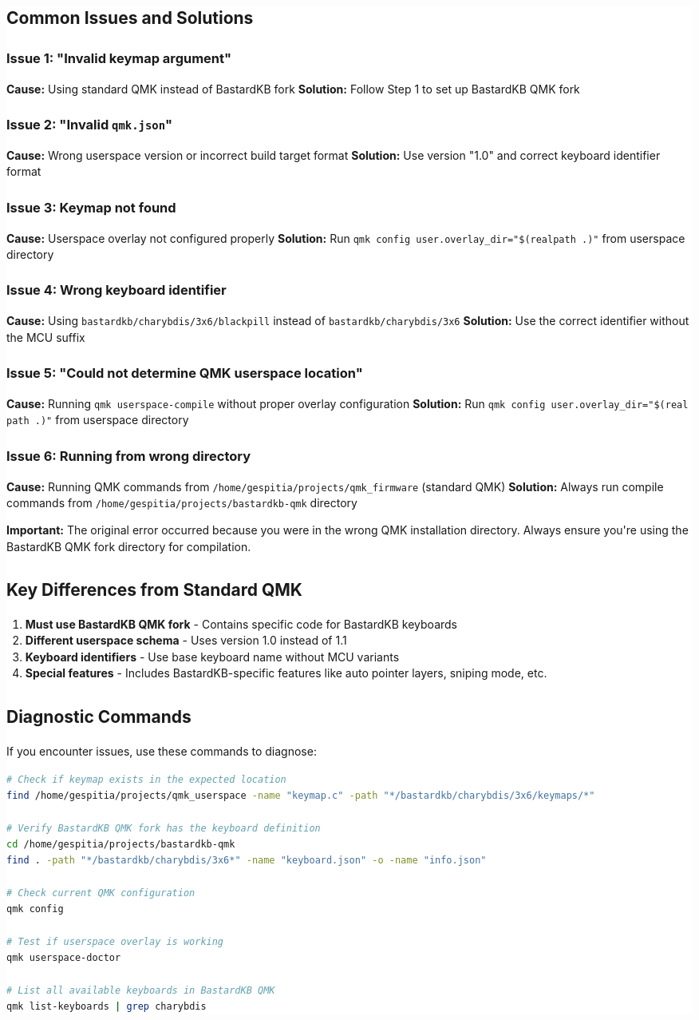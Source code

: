 ## Common Issues and Solutions

### Issue 1: "Invalid keymap argument"
**Cause:** Using standard QMK instead of BastardKB fork
**Solution:** Follow Step 1 to set up BastardKB QMK fork

### Issue 2: "Invalid `qmk.json`" 
**Cause:** Wrong userspace version or incorrect build target format
**Solution:** Use version "1.0" and correct keyboard identifier format

### Issue 3: Keymap not found
**Cause:** Userspace overlay not configured properly
**Solution:** Run `qmk config user.overlay_dir="$(realpath .)"` from userspace directory

### Issue 4: Wrong keyboard identifier
**Cause:** Using `bastardkb/charybdis/3x6/blackpill` instead of `bastardkb/charybdis/3x6`
**Solution:** Use the correct identifier without the MCU suffix

### Issue 5: "Could not determine QMK userspace location"
**Cause:** Running `qmk userspace-compile` without proper overlay configuration
**Solution:** Run `qmk config user.overlay_dir="$(realpath .)"` from userspace directory

### Issue 6: Running from wrong directory
**Cause:** Running QMK commands from `/home/gespitia/projects/qmk_firmware` (standard QMK)
**Solution:** Always run compile commands from `/home/gespitia/projects/bastardkb-qmk` directory

**Important:** The original error occurred because you were in the wrong QMK installation directory. Always ensure you're using the BastardKB QMK fork directory for compilation.

## Key Differences from Standard QMK

1. **Must use BastardKB QMK fork** - Contains specific code for BastardKB keyboards
2. **Different userspace schema** - Uses version 1.0 instead of 1.1
3. **Keyboard identifiers** - Use base keyboard name without MCU variants
4. **Special features** - Includes BastardKB-specific features like auto pointer layers, sniping mode, etc.

## Diagnostic Commands

If you encounter issues, use these commands to diagnose:

```bash
# Check if keymap exists in the expected location
find /home/gespitia/projects/qmk_userspace -name "keymap.c" -path "*/bastardkb/charybdis/3x6/keymaps/*"

# Verify BastardKB QMK fork has the keyboard definition
cd /home/gespitia/projects/bastardkb-qmk
find . -path "*/bastardkb/charybdis/3x6*" -name "keyboard.json" -o -name "info.json"

# Check current QMK configuration
qmk config

# Test if userspace overlay is working
qmk userspace-doctor

# List all available keyboards in BastardKB QMK
qmk list-keyboards | grep charybdis
```
